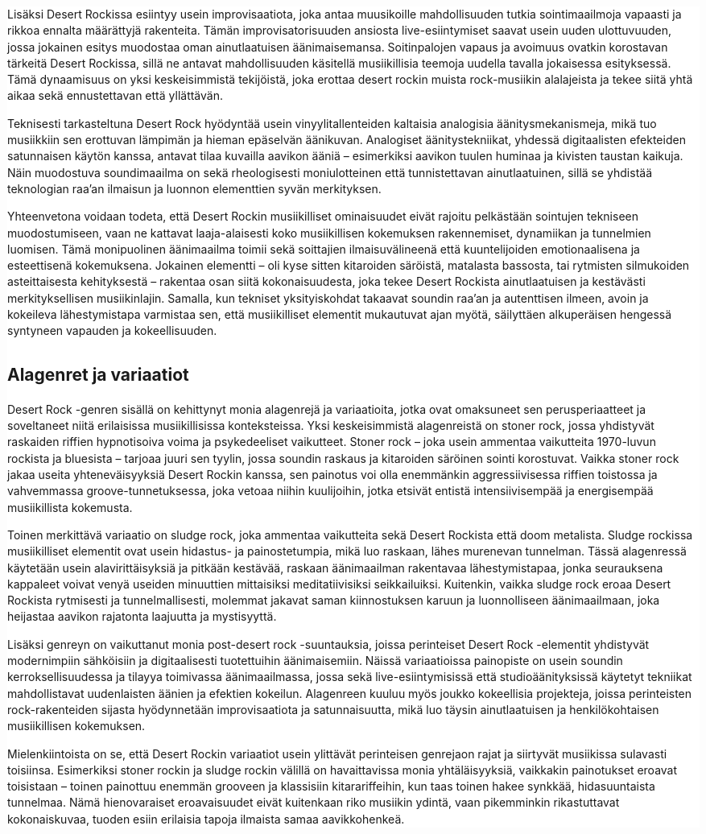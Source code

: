 Lisäksi Desert Rockissa esiintyy usein improvisaatiota, joka antaa muusikoille mahdollisuuden tutkia sointimaailmoja vapaasti ja rikkoa ennalta määrättyjä rakenteita. Tämän improvisatorisuuden ansiosta live-esiintymiset saavat usein uuden ulottuvuuden, jossa jokainen esitys muodostaa oman ainutlaatuisen äänimaisemansa. Soitinpalojen vapaus ja avoimuus ovatkin korostavan tärkeitä Desert Rockissa, sillä ne antavat mahdollisuuden käsitellä musiikillisia teemoja uudella tavalla jokaisessa esityksessä. Tämä dynaamisuus on yksi keskeisimmistä tekijöistä, joka erottaa desert rockin muista rock-musiikin alalajeista ja tekee siitä yhtä aikaa sekä ennustettavan että yllättävän.

Teknisesti tarkasteltuna Desert Rock hyödyntää usein vinyylitallenteiden kaltaisia analogisia äänitysmekanismeja, mikä tuo musiikkiin sen erottuvan lämpimän ja hieman epäselvän äänikuvan. Analogiset äänitystekniikat, yhdessä digitaalisten efekteiden satunnaisen käytön kanssa, antavat tilaa kuvailla aavikon ääniä – esimerkiksi aavikon tuulen huminaa ja kivisten taustan kaikuja. Näin muodostuva soundimaailma on sekä rheologisesti moniulotteinen että tunnistettavan ainutlaatuinen, sillä se yhdistää teknologian raa’an ilmaisun ja luonnon elementtien syvän merkityksen. 

Yhteenvetona voidaan todeta, että Desert Rockin musiikilliset ominaisuudet eivät rajoitu pelkästään sointujen tekniseen muodostumiseen, vaan ne kattavat laaja-alaisesti koko musiikillisen kokemuksen rakennemiset, dynamiikan ja tunnelmien luomisen. Tämä monipuolinen äänimaailma toimii sekä soittajien ilmaisuvälineenä että kuuntelijoiden emotionaalisena ja esteettisenä kokemuksena. Jokainen elementti – oli kyse sitten kitaroiden säröistä, matalasta bassosta, tai rytmisten silmukoiden asteittaisesta kehityksestä – rakentaa osan siitä kokonaisuudesta, joka tekee Desert Rockista ainutlaatuisen ja kestävästi merkityksellisen musiikinlajin. Samalla, kun tekniset yksityiskohdat takaavat soundin raa’an ja autenttisen ilmeen, avoin ja kokeileva lähestymistapa varmistaa sen, että musiikilliset elementit mukautuvat ajan myötä, säilyttäen alkuperäisen hengessä syntyneen vapauden ja kokeellisuuden.


## Alagenret ja variaatiot

Desert Rock -genren sisällä on kehittynyt monia alagenrejä ja variaatioita, jotka ovat omaksuneet sen perusperiaatteet ja soveltaneet niitä erilaisissa musiikillisissa konteksteissa. Yksi keskeisimmistä alagenreistä on stoner rock, jossa yhdistyvät raskaiden riffien hypnotisoiva voima ja psykedeeliset vaikutteet. Stoner rock – joka usein ammentaa vaikutteita 1970-luvun rockista ja bluesista – tarjoaa juuri sen tyylin, jossa soundin raskaus ja kitaroiden säröinen sointi korostuvat. Vaikka stoner rock jakaa useita yhteneväisyyksiä Desert Rockin kanssa, sen painotus voi olla enemmänkin aggressiivisessa riffien toistossa ja vahvemmassa groove-tunnetuksessa, joka vetoaa niihin kuulijoihin, jotka etsivät entistä intensiivisempää ja energisempää musiikillista kokemusta.

Toinen merkittävä variaatio on sludge rock, joka ammentaa vaikutteita sekä Desert Rockista että doom metalista. Sludge rockissa musiikilliset elementit ovat usein hidastus- ja painostetumpia, mikä luo raskaan, lähes murenevan tunnelman. Tässä alagenressä käytetään usein alavirittäisyksiä ja pitkään kestävää, raskaan äänimaailman rakentavaa lähestymistapaa, jonka seurauksena kappaleet voivat venyä useiden minuuttien mittaisiksi meditatiivisiksi seikkailuiksi. Kuitenkin, vaikka sludge rock eroaa Desert Rockista rytmisesti ja tunnelmallisesti, molemmat jakavat saman kiinnostuksen karuun ja luonnolliseen äänimaailmaan, joka heijastaa aavikon rajatonta laajuutta ja mystisyyttä.  

Lisäksi genreyn on vaikuttanut monia post-desert rock -suuntauksia, joissa perinteiset Desert Rock -elementit yhdistyvät modernimpiin sähköisiin ja digitaalisesti tuotettuihin äänimaisemiin. Näissä variaatioissa painopiste on usein soundin kerroksellisuudessa ja tilayya toimivassa äänimaailmassa, jossa sekä live-esiintymisissä että studioäänityksissä käytetyt tekniikat mahdollistavat uudenlaisten äänien ja efektien kokeilun. Alagenreen kuuluu myös joukko kokeellisia projekteja, joissa perinteisten rock-rakenteiden sijasta hyödynnetään improvisaatiota ja satunnaisuutta, mikä luo täysin ainutlaatuisen ja henkilökohtaisen musiikillisen kokemuksen.  

Mielenkiintoista on se, että Desert Rockin variaatiot usein ylittävät perinteisen genrejaon rajat ja siirtyvät musiikissa sulavasti toisiinsa. Esimerkiksi stoner rockin ja sludge rockin välillä on havaittavissa monia yhtäläisyyksiä, vaikkakin painotukset eroavat toisistaan – toinen painottuu enemmän grooveen ja klassisiin kitarariffeihin, kun taas toinen hakee synkkää, hidasuuntaista tunnelmaa. Nämä hienovaraiset eroavaisuudet eivät kuitenkaan riko musiikin ydintä, vaan pikemminkin rikastuttavat kokonaiskuvaa, tuoden esiin erilaisia tapoja ilmaista samaa aavikkohenkeä.  
